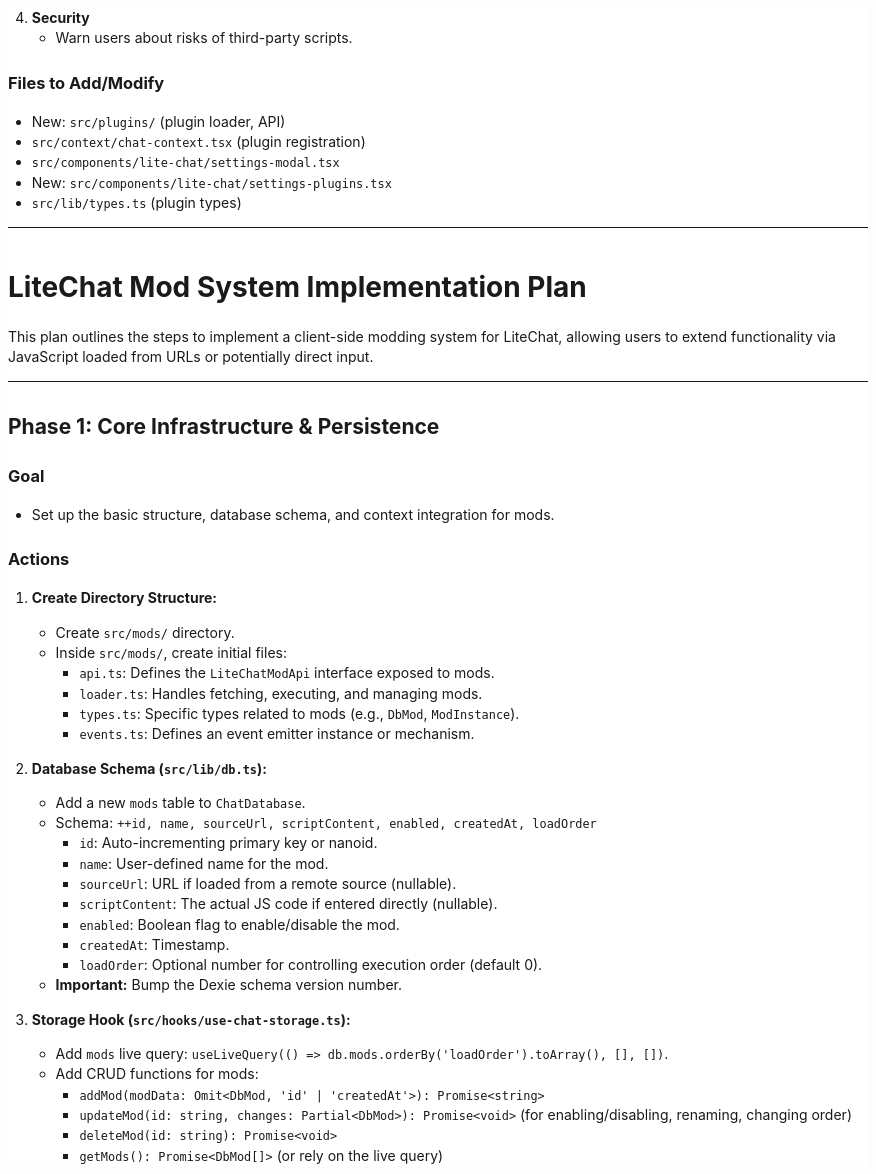4. **Security**
   - Warn users about risks of third-party scripts.

### **Files to Add/Modify**
- New: `src/plugins/` (plugin loader, API)
- `src/context/chat-context.tsx` (plugin registration)
- `src/components/lite-chat/settings-modal.tsx`
- New: `src/components/lite-chat/settings-plugins.tsx`
- `src/lib/types.ts` (plugin types)
________________
# LiteChat Mod System Implementation Plan

This plan outlines the steps to implement a client-side modding system for LiteChat, allowing users to extend functionality via JavaScript loaded from URLs or potentially direct input.

---

## **Phase 1: Core Infrastructure & Persistence**

### **Goal**
- Set up the basic structure, database schema, and context integration for mods.

### **Actions**
1.  **Create Directory Structure:**
    - Create `src/mods/` directory.
    - Inside `src/mods/`, create initial files:
      - `api.ts`: Defines the `LiteChatModApi` interface exposed to mods.
      - `loader.ts`: Handles fetching, executing, and managing mods.
      - `types.ts`: Specific types related to mods (e.g., `DbMod`, `ModInstance`).
      - `events.ts`: Defines an event emitter instance or mechanism.

2.  **Database Schema (`src/lib/db.ts`):**
    - Add a new `mods` table to `ChatDatabase`.
    - Schema: `++id, name, sourceUrl, scriptContent, enabled, createdAt, loadOrder`
      - `id`: Auto-incrementing primary key or nanoid.
      - `name`: User-defined name for the mod.
      - `sourceUrl`: URL if loaded from a remote source (nullable).
      - `scriptContent`: The actual JS code if entered directly (nullable).
      - `enabled`: Boolean flag to enable/disable the mod.
      - `createdAt`: Timestamp.
      - `loadOrder`: Optional number for controlling execution order (default 0).
    - **Important:** Bump the Dexie schema version number.

3.  **Storage Hook (`src/hooks/use-chat-storage.ts`):**
    - Add `mods` live query: `useLiveQuery(() => db.mods.orderBy('loadOrder').toArray(), [], [])`.
    - Add CRUD functions for mods:
      - `addMod(modData: Omit<DbMod, 'id' | 'createdAt'>): Promise<string>`
      - `updateMod(id: string, changes: Partial<DbMod>): Promise<void>` (for enabling/disabling, renaming, changing order)
      - `deleteMod(id: string): Promise<void>`
      - `getMods(): Promise<DbMod[]>` (or rely on the live query)
